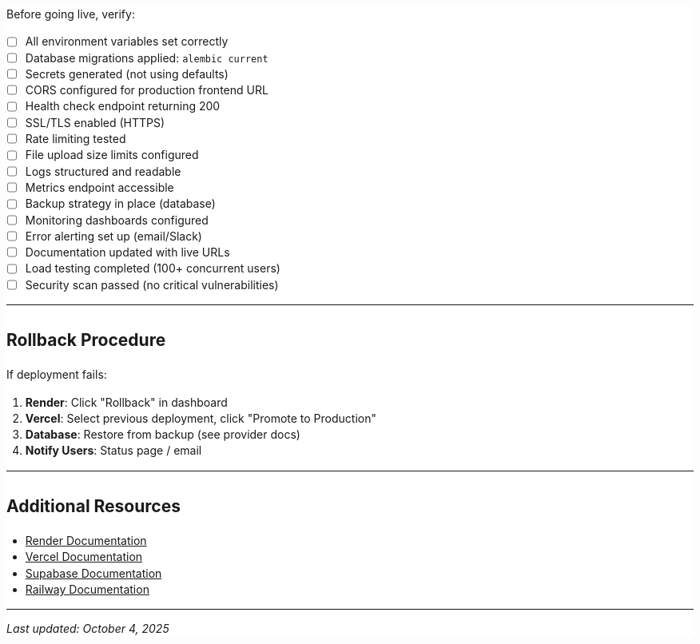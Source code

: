 Before going live, verify:

- [ ] All environment variables set correctly
- [ ] Database migrations applied: `alembic current`
- [ ] Secrets generated (not using defaults)
- [ ] CORS configured for production frontend URL
- [ ] Health check endpoint returning 200
- [ ] SSL/TLS enabled (HTTPS)
- [ ] Rate limiting tested
- [ ] File upload size limits configured
- [ ] Logs structured and readable
- [ ] Metrics endpoint accessible
- [ ] Backup strategy in place (database)
- [ ] Monitoring dashboards configured
- [ ] Error alerting set up (email/Slack)
- [ ] Documentation updated with live URLs
- [ ] Load testing completed (100+ concurrent users)
- [ ] Security scan passed (no critical vulnerabilities)

---

## Rollback Procedure

If deployment fails:

1. **Render**: Click "Rollback" in dashboard
2. **Vercel**: Select previous deployment, click "Promote to Production"
3. **Database**: Restore from backup (see provider docs)
4. **Notify Users**: Status page / email

---

## Additional Resources

- [Render Documentation](https://render.com/docs)
- [Vercel Documentation](https://vercel.com/docs)
- [Supabase Documentation](https://supabase.com/docs)
- [Railway Documentation](https://docs.railway.app)

---

_Last updated: October 4, 2025_
